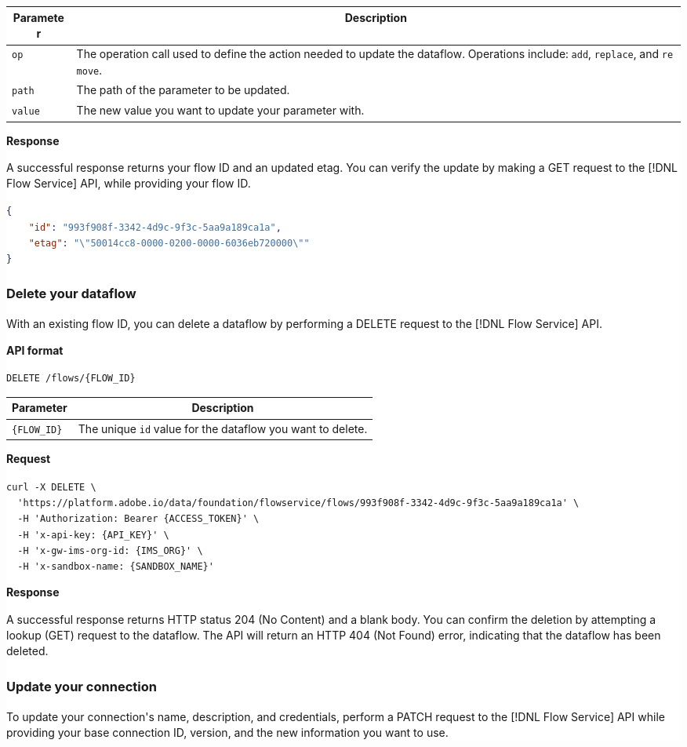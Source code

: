 | Parameter | Description |
| --------- | ----------- |
| `op` | The operation call used to define the action needed to update the dataflow. Operations include: `add`, `replace`, and `remove`. |
| `path` | The path of the parameter to be updated. |
| `value` | The new value you want to update your parameter with. |

**Response**

A successful response returns your flow ID and an updated etag. You can verify the update by making a GET request to the [!DNL Flow Service] API, while providing your flow ID.

```json
{
    "id": "993f908f-3342-4d9c-9f3c-5aa9a189ca1a",
    "etag": "\"50014cc8-0000-0200-0000-6036eb720000\""
}
```

### Delete your dataflow

With an existing flow ID, you can delete a dataflow by performing a DELETE request to the [!DNL Flow Service] API.

**API format**

```http
DELETE /flows/{FLOW_ID}
```

| Parameter | Description |
| --------- | ----------- |
| `{FLOW_ID}` | The unique `id` value for the dataflow you want to delete. |

**Request**

```shell
curl -X DELETE \
  'https://platform.adobe.io/data/foundation/flowservice/flows/993f908f-3342-4d9c-9f3c-5aa9a189ca1a' \
  -H 'Authorization: Bearer {ACCESS_TOKEN}' \
  -H 'x-api-key: {API_KEY}' \
  -H 'x-gw-ims-org-id: {IMS_ORG}' \
  -H 'x-sandbox-name: {SANDBOX_NAME}'
```

**Response**

A successful response returns HTTP status 204 (No Content) and a blank body. You can confirm the deletion by attempting a lookup (GET) request to the dataflow. The API will return an HTTP 404 (Not Found) error, indicating that the dataflow has been deleted.

### Update your connection

To update your connection's name, description, and credentials, perform a PATCH request to the [!DNL Flow Service] API while providing your base connection ID, version, and the new information you want to use.
